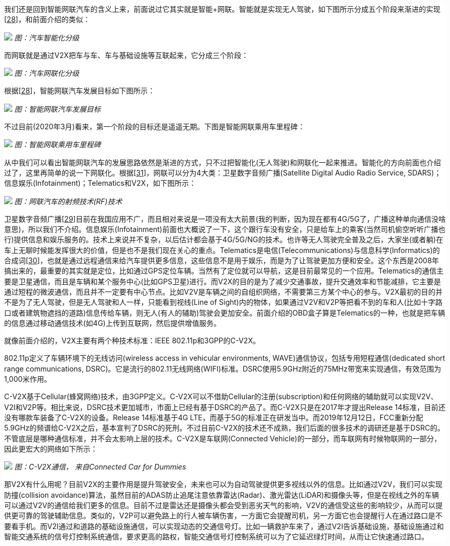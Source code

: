 我们还是回到智能网联汽车的含义上来，前面说过它其实就是智能+网联。智能就是实现无人驾驶，如下图所示分成五个阶段来渐进的实现[<a href='#r_28'>28</a><a name='rb_28'></a>]，和前面介绍的类似：


<a name='img11'>![](/img/itp/11.png)</a>
*图：汽车智能化分级*

而网联就是通过V2X把车与车、车与基础设施等互联起来，它分成三个阶段：

<a name='img12'>![](/img/itp/12.png)</a>
*图：汽车网联化分级*

根据[<a href='#r_28'>28</a>]，智能网联汽车发展目标如下图所示：


<a name='img13'>![](/img/itp/13.png)</a>
*图：智能网联汽车发展目标*

不过目前(2020年3月)看来，第一个阶段的目标还是遥遥无期。下图是智能网联乘用车里程碑：



<a name='img14'>![](/img/itp/14.png)</a>
*图：智能网联乘用车里程碑*


从中我们可以看出智能网联汽车的发展思路依然是渐进的方式，只不过把智能化(无人驾驶)和网联化一起来推进。智能化的方向前面也介绍过了，这里再简单的说一下网联化。根据[<a href='#r_31'>31</a><a name='rb_31'></a>]，网联可以分为4大类：卫星数字音频广播(Satellite Digital Audio Radio Service, SDARS)；信息娱乐(Infotainment)；Telematics和V2X，如下图所示：


<a name='img15'>![](/img/itp/15.png)</a>
*图：网联汽车的射频技术(RF)技术*


卫星数字音频广播[<a href='#r_29'>29</a><a name='rb_29'></a>]目前在我国应用不广，而且相对来说是一项没有太大前景(我的判断，因为现在都有4G/5G了，广播这种单向通信没啥意思)，所以我们不介绍。信息娱乐(Infotainment)前面也大概说了一下，这个跟行车没有安全，只是给车上的乘客(当然司机偷空听听广播也行)提供信息和娱乐服务的。技术上来说并不复杂，以后估计都会基于4G/5G/NG的技术。也许等无人驾驶完全普及之后，大家坐(或者躺)在车上无聊时候能发挥很大的价值，但是也不是我们现在关心的重点。Telematics是电信(Telecommunications)与信息科学(Informatics)的合成词[<a href='#r_30'>30</a><a name='rb_30'></a>]，也就是通过远程通信来给汽车提供更多信息，这些信息不是用于娱乐，而是为了让驾驶更加方便和安全。这个东西是2008年搞出来的，最重要的其实就是定位，比如通过GPS定位车辆。当然有了定位就可以导航，这是目前最常见的一个应用。Telematics的通信主要是卫星通信，而且是车辆和某个服务中心(比如GPS卫星)进行。而V2X的目的是为了减少交通事故，提升交通效率和节能减排，它主要是通过短程的微波通信，而且并不一定要有中心节点。比如V2V是车辆之间的自组织网络，不需要第三方某个中心的参与。V2X最初的目的并不是为了无人驾驶，但是无人驾驶和人一样，只能看到视线(Line of Sight)内的物体，如果通过V2V和V2P等把看不到的车和人(比如十字路口或者建筑物遮挡的道路)信息传给车辆，则无人(有人的辅助)驾驶会更加安全。前面介绍的OBD盒子算是Telematics的一种，也就是把车辆的信息通过移动通信技术(如4G)上传到互联网，然后提供增值服务。

就像前面介绍的，V2X主要有两个种技术标准：IEEE 802.11p和3GPP的C-V2X。

802.11p定义了车辆环境下的无线访问(wireless access in vehicular environments, WAVE)通信协议，包括专用短程通信(dedicated short range communications, DSRC)。它是流行的802.11无线网络(WIFI)标准。DSRC使用5.9GHz附近的75MHz带宽来实现通信，有效范围为1,000米作用。 

C-V2X基于Cellular(蜂窝网络)技术，由3GPP定义。C-V2X可以不借助Cellular的注册(subscription)和任何网络的辅助就可以实现V2V、V2I和V2P等。相比来说，DSRC技术更加城市，市面上已经有基于DSRC的产品了。而C-V2X只是在2017年才提出Release 14标准，目前还没有哪款车装备了C-V2X的设备。Release 14标准基于4G LTE，而基于5G的标准正在研发当中。而2019年12月12日，FCC重新分配5.9GHz的频谱给C-V2X之后，基本宣判了DSRC的死刑。不过目前C-V2X的技术还不成熟，我们后面的很多技术的调研还是基于DSRC的。不管底层是哪种通信标准，并不会太影响上层的技术。C-V2X是车联网(Connected Vehicle)的一部分，而车联网有时候物联网的一部分，因此更宏大的网络如下所示：



<a name='img16'>![](/img/itp/16.png)</a>
*图：C-V2X通信， 来自Connected Car for Dummies*

那V2X有什么用呢？目前V2X的主要作用是提升驾驶安全，未来也可以为自动驾驶提供更多视线以外的信息。比如通过V2V，我们可以实现防撞(collision avoidance)算法，虽然目前的ADAS防止追尾注意依靠雷达(Radar)、激光雷达(LiDAR)和摄像头等，但是在视线之外的车辆可以通过V2V的通信给我们更多的信息。目前不过是雷达还是摄像头都会受到恶劣天气的影响，V2V的通信受这些的影响较少，从而可以提供更可靠的驾驶辅助信息。类似的，V2P可以避免路上的行人被车辆伤害，一方面它会提醒司机，另一方面它也会提醒行人在通过路口是不要看手机。而V2I通过和道路的基础设施通信，可以实现动态的交通信号灯。比如一辆救护车来了，通过V2I告诉基础设施，基础设施通过和智能交通系统的信号灯控制系统通信，要求更高的路权，智能交通信号灯控制系统可以为了它延迟绿灯时间，从而让它快速通过路口。
